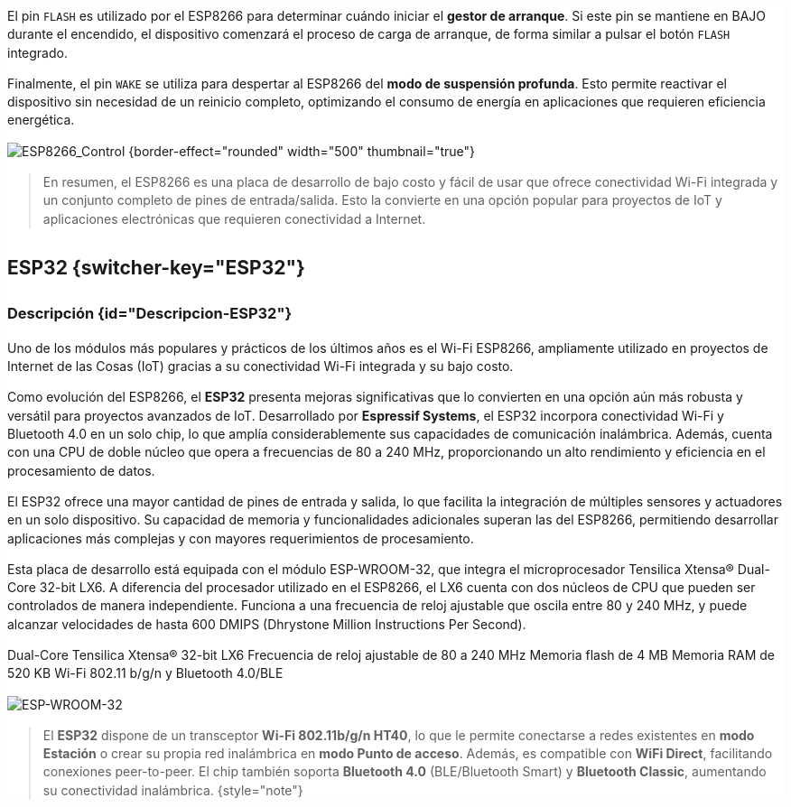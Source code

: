 El pin `FLASH` es utilizado por el ESP8266 para determinar cuándo iniciar el **gestor de arranque**. Si este pin se mantiene en BAJO durante el encendido, el dispositivo comenzará el proceso de carga de arranque, de forma similar a pulsar el botón `FLASH` integrado.

Finalmente, el pin `WAKE` se utiliza para despertar al ESP8266 del **modo de suspensión profunda**. Esto permite reactivar el dispositivo sin necesidad de un reinicio completo, optimizando el consumo de energía en aplicaciones que requieren eficiencia energética.

![ESP8266_Control](ESP8266_Control.png) {border-effect="rounded" width="500" thumbnail="true"}

> En resumen, el ESP8266 es una placa de desarrollo de bajo costo y fácil de usar que ofrece conectividad Wi-Fi integrada y un conjunto completo de pines de entrada/salida. Esto la convierte en una opción popular para proyectos de IoT y aplicaciones electrónicas que requieren conectividad a Internet.

## ESP32 {switcher-key="ESP32"}

### Descripción {id="Descripcion-ESP32"}

Uno de los módulos más populares y prácticos de los últimos años es el Wi-Fi ESP8266, ampliamente utilizado en proyectos de Internet de las Cosas (IoT) gracias a su conectividad Wi-Fi integrada y su bajo costo.

Como evolución del ESP8266, el **ESP32** presenta mejoras significativas que lo convierten en una opción aún más robusta y versátil para proyectos avanzados de IoT. Desarrollado por **Espressif Systems**, el ESP32 incorpora conectividad Wi-Fi y Bluetooth 4.0 en un solo chip, lo que amplía considerablemente sus capacidades de comunicación inalámbrica. Además, cuenta con una CPU de doble núcleo que opera a frecuencias de 80 a 240 MHz, proporcionando un alto rendimiento y eficiencia en el procesamiento de datos.

El ESP32 ofrece una mayor cantidad de pines de entrada y salida, lo que facilita la integración de múltiples sensores y actuadores en un solo dispositivo. Su capacidad de memoria y funcionalidades adicionales superan las del ESP8266, permitiendo desarrollar aplicaciones más complejas y con mayores requerimientos de procesamiento.

Esta placa de desarrollo está equipada con el módulo ESP-WROOM-32, que integra el microprocesador Tensilica Xtensa® Dual-Core 32-bit LX6. A diferencia del procesador utilizado en el ESP8266, el LX6 cuenta con dos núcleos de CPU que pueden ser controlados de manera independiente. Funciona a una frecuencia de reloj ajustable que oscila entre 80 y 240 MHz, y puede alcanzar velocidades de hasta 600 DMIPS (Dhrystone Million Instructions Per Second).

<procedure title="Características del módulo ESP-WROOM-32" id="Caracteristicas_ESP-WROOM-32" collapsible="true">
    <step>Dual-Core Tensilica Xtensa® 32-bit LX6</step>
    <step>Frecuencia de reloj ajustable de 80 a 240 MHz</step>
    <step>Memoria flash de 4 MB</step>
    <step>Memoria RAM de 520 KB</step>
    <step>Wi-Fi 802.11 b/g/n y Bluetooth 4.0/BLE</step>
</procedure>

![ESP-WROOM-32](ESP-WROOM-32.jpg)

> El **ESP32** dispone de un transceptor **Wi-Fi 802.11b/g/n HT40**, lo que le permite conectarse a redes existentes en **modo Estación** o crear su propia red inalámbrica en **modo Punto de acceso**. Además, es compatible con **WiFi Direct**, facilitando conexiones peer-to-peer. El chip también soporta **Bluetooth 4.0** (BLE/Bluetooth Smart) y **Bluetooth Classic**, aumentando su conectividad inalámbrica.
> {style="note"}
